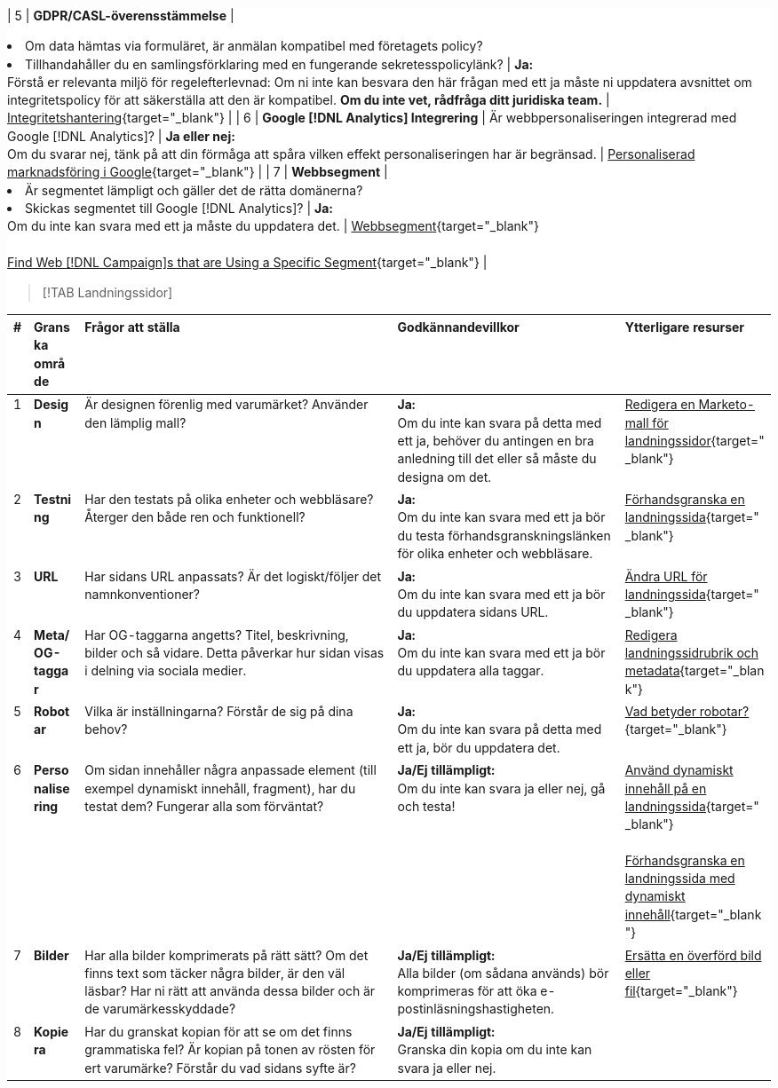 | 5 | **GDPR/CASL-överensstämmelse** | <li>Om data hämtas via formuläret, är anmälan kompatibel med företagets policy? <li>Tillhandahåller du en samlingsförklaring med en fungerande sekretesspolicylänk? | **Ja:** <br>Förstå er relevanta miljö för regelefterlevnad: Om ni inte kan besvara den här frågan med ett ja måste ni uppdatera avsnittet om integritetspolicy för att säkerställa att den är kompatibel. **Om du inte vet, rådfråga ditt juridiska team.** | [Integritetshantering](https://experienceleague.adobe.com/docs/marketo/using/product-docs/core-marketo-concepts/miscellaneous/privacy-management.html){target="_blank"} |
| 6 | **Google [!DNL Analytics] Integrering** | Är webbpersonaliseringen integrerad med Google [!DNL Analytics]? | **Ja eller nej:**<br> Om du svarar nej, tänk på att din förmåga att spåra vilken effekt personaliseringen har är begränsad. | [Personaliserad marknadsföring i Google](https://experienceleague.adobe.com/docs/marketo/using/product-docs/web-personalization/website-retargeting/personalized-remarketing-in-google.html){target="_blank"} |
| 7 | **Webbsegment** | <li>Är segmentet lämpligt och gäller det de rätta domänerna? <li>Skickas segmentet till Google [!DNL Analytics]? | **Ja:** <br> Om du inte kan svara med ett ja måste du uppdatera det. | [Webbsegment](https://experienceleague.adobe.com/docs/marketo/using/product-docs/web-personalization/using-web-segments/web-segments.html){target="_blank"}<br><br>[Find Web [!DNL Campaign]s that are Using a Specific Segment](https://experienceleague.adobe.com/docs/marketo/using/product-docs/web-personalization/using-web-segments/find-web-campaigns-that-are-using-a-specific-segment.html){target="_blank"} |

>[!TAB Landningssidor]

| # | Granska område | Frågor att ställa | Godkännandevillkor | Ytterligare resurser |
|---|---|---|---|---|
| 1 | **Design** | Är designen förenlig med varumärket? Använder den lämplig mall? | **Ja:** <br> Om du inte kan svara på detta med ett ja, behöver du antingen en bra anledning till det eller så måste du designa om det. | [Redigera en Marketo-mall för landningssidor](https://experienceleague.adobe.com/docs/marketo/using/product-docs/demand-generation/landing-pages/landing-page-templates/edit-a-marketo-landing-page-template.html){target="_blank"} |
| 2 | **Testning** | Har den testats på olika enheter och webbläsare? Återger den både ren och funktionell? | **Ja:** <br>Om du inte kan svara med ett ja bör du testa förhandsgranskningslänken för olika enheter och webbläsare. | [Förhandsgranska en landningssida](https://experienceleague.adobe.com/docs/marketo/using/product-docs/demand-generation/landing-pages/landing-page-actions/preview-a-landing-page.html){target="_blank"} |
| 3 | **URL** | Har sidans URL anpassats? Är det logiskt/följer det namnkonventioner? | **Ja:** <br>Om du inte kan svara med ett ja bör du uppdatera sidans URL. | [Ändra URL för landningssida](https://experienceleague.adobe.com/docs/marketo/using/product-docs/demand-generation/landing-pages/landing-page-actions/change-the-landing-page-url.html){target="_blank"} |
| 4 | **Meta/OG-taggar** | Har OG-taggarna angetts? Titel, beskrivning, bilder och så vidare. Detta påverkar hur sidan visas i delning via sociala medier. | **Ja:** <br>Om du inte kan svara med ett ja bör du uppdatera alla taggar. | [Redigera landningssidrubrik och metadata](https://experienceleague.adobe.com/docs/marketo/using/product-docs/demand-generation/landing-pages/landing-page-actions/edit-landing-page-title-and-metadata.html){target="_blank"} |
| 5 | **Robotar** | Vilka är inställningarna? Förstår de sig på dina behov? | **Ja:** <br>Om du inte kan svara på detta med ett ja, bör du uppdatera det. | [Vad betyder robotar?](https://experienceleague.adobe.com/docs/marketo/using/product-docs/demand-generation/landing-pages/landing-page-actions/edit-landing-page-title-and-metadata.html){target="_blank"} |
| 6 | **Personalisering** | Om sidan innehåller några anpassade element (till exempel dynamiskt innehåll, fragment), har du testat dem? Fungerar alla som förväntat? | **Ja/Ej tillämpligt:** <br>Om du inte kan svara ja eller nej, gå och testa! | [Använd dynamiskt innehåll på en landningssida](https://experienceleague.adobe.com/docs/marketo/using/product-docs/demand-generation/landing-pages/personalizing-landing-pages/use-dynamic-content-in-a-landing-page.html){target="_blank"}<br><br> [Förhandsgranska en landningssida med dynamiskt innehåll](https://experienceleague.adobe.com/docs/marketo/using/product-docs/demand-generation/landing-pages/landing-page-actions/preview-a-landing-page-with-dynamic-content.html){target="_blank"} |
| 7 | **Bilder** | Har alla bilder komprimerats på rätt sätt? Om det finns text som täcker några bilder, är den väl läsbar? Har ni rätt att använda dessa bilder och är de varumärkesskyddade? | **Ja/Ej tillämpligt:** <br> Alla bilder (om sådana används) bör komprimeras för att öka e-postinläsningshastigheten. | [Ersätta en överförd bild eller fil](https://experienceleague.adobe.com/docs/marketo/using/product-docs/demand-generation/images-and-files/replace-an-uploaded-image-or-file.html){target="_blank"} |
| 8 | **Kopiera** | Har du granskat kopian för att se om det finns grammatiska fel? Är kopian på tonen av rösten för ert varumärke? Förstår du vad sidans syfte är? | **Ja/Ej tillämpligt:** <br> Granska din kopia om du inte kan svara ja eller nej. |
